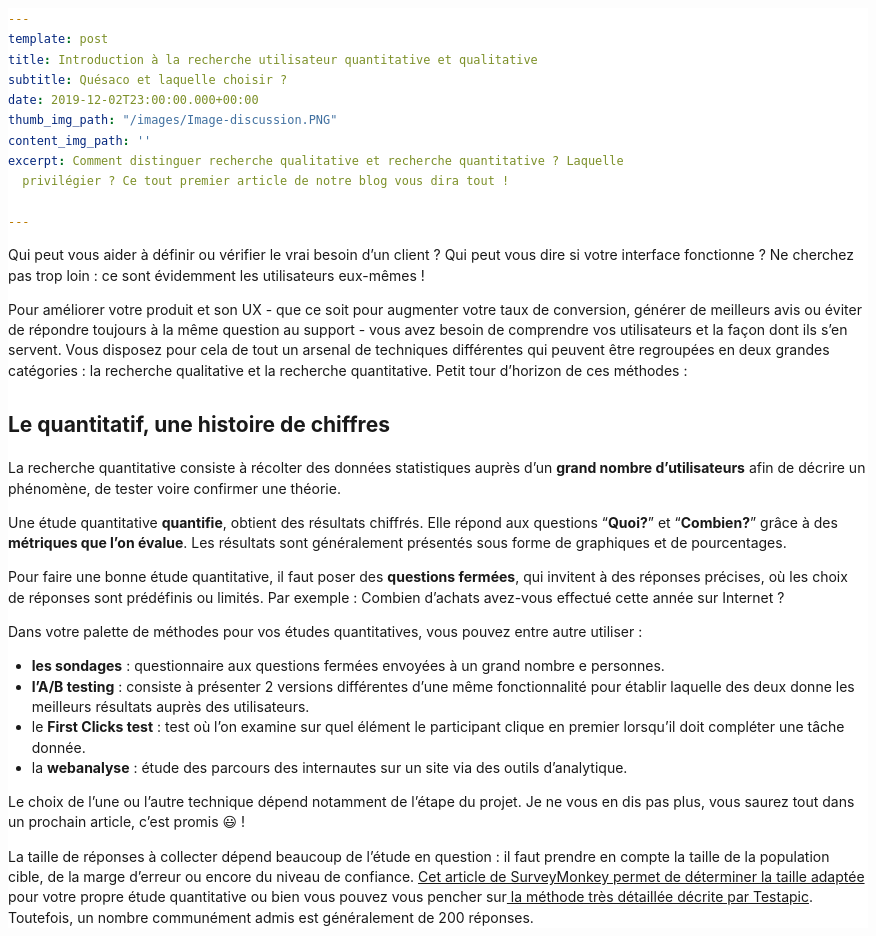 ```yaml
---
template: post
title: Introduction à la recherche utilisateur quantitative et qualitative
subtitle: Quésaco et laquelle choisir ?
date: 2019-12-02T23:00:00.000+00:00
thumb_img_path: "/images/Image-discussion.PNG"
content_img_path: ''
excerpt: Comment distinguer recherche qualitative et recherche quantitative ? Laquelle
  privilégier ? Ce tout premier article de notre blog vous dira tout !

---
```

Qui peut vous aider à définir ou vérifier le vrai besoin d’un client ? Qui peut vous dire si votre interface fonctionne ? Ne cherchez pas trop loin : ce sont évidemment les utilisateurs eux-mêmes !

Pour améliorer votre produit et son UX - que ce soit pour augmenter votre taux de conversion, générer de meilleurs avis ou éviter de répondre toujours à la même question au support - vous avez besoin de comprendre vos utilisateurs et la façon dont ils s’en servent. Vous disposez pour cela de tout un arsenal de techniques différentes qui peuvent être regroupées en deux grandes catégories : la recherche qualitative et la recherche quantitative. Petit tour d’horizon de ces méthodes :

## Le quantitatif, une histoire de chiffres

La recherche quantitative consiste à récolter des données statistiques auprès d’un **grand nombre d’utilisateurs** afin de décrire un phénomène, de tester voire confirmer une théorie.

Une étude quantitative **quantifie**, obtient des résultats chiffrés. Elle répond aux questions “**Quoi?**” et “**Combien?**” grâce à des **métriques que l’on évalue**. Les résultats sont généralement présentés sous forme de graphiques et de pourcentages.

Pour faire une bonne étude quantitative, il faut poser des **questions fermées**, qui invitent à des réponses précises, où les choix de réponses sont prédéfinis ou limités. Par exemple : Combien d’achats avez-vous effectué cette année sur Internet ?

Dans votre palette de méthodes pour vos études quantitatives, vous pouvez entre autre utiliser :

* **les sondages** : questionnaire aux questions fermées envoyées à un grand nombre e personnes.
* **l’A/B testing** : consiste à présenter 2 versions différentes d’une même fonctionnalité pour établir laquelle des deux donne les meilleurs résultats auprès des utilisateurs.
* le **First Clicks test** : test où l’on examine sur quel élément le participant clique en premier lorsqu’il doit compléter une tâche donnée.
* la **webanalyse** : étude des parcours des internautes sur un site via des outils d’analytique.

Le choix de l’une ou l’autre technique dépend notamment de l’étape du projet. Je ne vous en dis pas plus, vous saurez tout dans un prochain article, c’est promis 😃 !

La taille de réponses à collecter dépend beaucoup de l’étude en question : il faut prendre en compte la taille de la population cible, de la marge d’erreur ou encore du niveau de confiance. [Cet article de SurveyMonkey permet de déterminer la taille adaptée](https://fr.surveymonkey.com/mp/sample-size/) pour votre propre étude quantitative ou bien vous pouvez vous pencher sur[ la méthode très détaillée décrite par Testapic](https://www.testapic.com/informations-pratiques/actualites/best-practices/comment-confiance-resultats-pourquoi-faire-tests-quantitatifs-minimum-100-personnes/). Toutefois, un nombre communément admis est généralement de 200 réponses.
